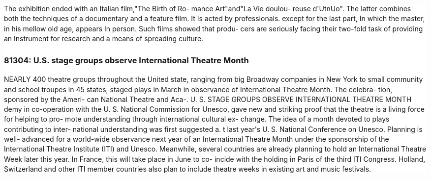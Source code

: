 The exhibition ended with an
Italian film,"The Birth of Ro-
mance Art"and"La Vie doulou-
reuse d'UtnUo". The latter
combines both the techniques of
a documentary and a feature
film. It Is acted by professionals.
except for the last part, In which
the master, in his mellow old
age, appears In person.
Such films showed that produ-
cers are seriously facing their
two-fold task of providing an
Instrument for research and a
means of spreading culture.

### 81304: U.S. stage groups observe International Theatre Month

NEARLY 400 theatre groups
throughout the United
state, ranging from big
Broadway companies in
New York to small community
and school troupes in 45 states,
staged plays in March in
observance of International
Theatre Month. The celebra-
tion, sponsored by the Ameri-
can National Theatre and Aca-.
U. S. STAGE GROUPS OBSERVE
INTERNATIONAL THEATRE MONTH
demy in co-operation with the
U. S. National Commission for
Unesco, gave new and striking
proof that the theatre is a
living force for helping to pro-
mote understanding through
international cultural ex-
change.
The idea of a month devoted
to plays contributing to inter-
national understanding was
first suggested a. t last year's
U. S. National Conference on
Unesco. Planning is well-
advanced for a world-wide
observance next year of an
International Theatre Month
under the sponsorship of the
International Theatre Institute
(ITI) and Unesco.
Meanwhile, several countries
are already planning to hold
an International Theatre Week
later this year. In France, this
will take place in June to co-
incide with the holding in
Paris of the third ITI Congress.
Holland, Switzerland and other
ITI member countries also
plan to include theatre weeks
in existing art and music
festivals.